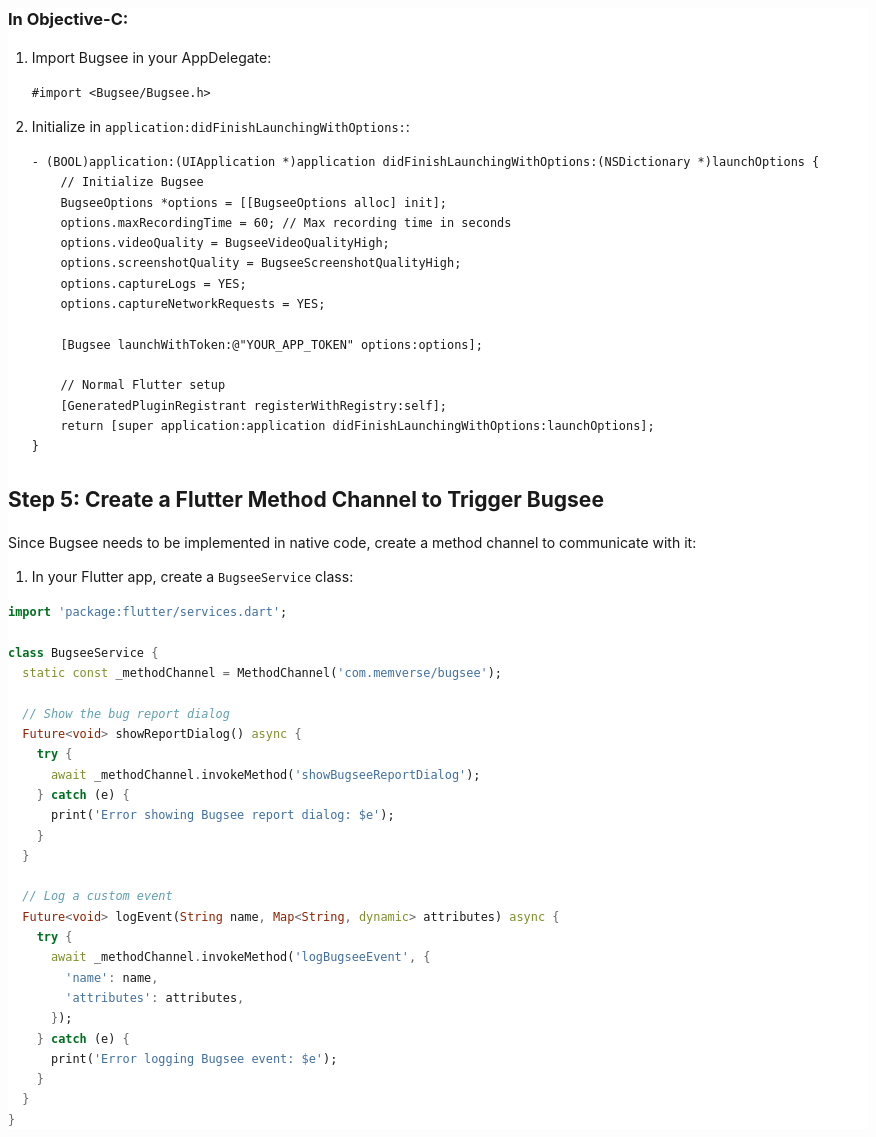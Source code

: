 ### In Objective-C:

1. Import Bugsee in your AppDelegate:
   ```objc
   #import <Bugsee/Bugsee.h>
   ```

2. Initialize in `application:didFinishLaunchingWithOptions:`:
   ```objc
   - (BOOL)application:(UIApplication *)application didFinishLaunchingWithOptions:(NSDictionary *)launchOptions {
       // Initialize Bugsee
       BugseeOptions *options = [[BugseeOptions alloc] init];
       options.maxRecordingTime = 60; // Max recording time in seconds
       options.videoQuality = BugseeVideoQualityHigh;
       options.screenshotQuality = BugseeScreenshotQualityHigh;
       options.captureLogs = YES;
       options.captureNetworkRequests = YES;
       
       [Bugsee launchWithToken:@"YOUR_APP_TOKEN" options:options];
       
       // Normal Flutter setup
       [GeneratedPluginRegistrant registerWithRegistry:self];
       return [super application:application didFinishLaunchingWithOptions:launchOptions];
   }
   ```

## Step 5: Create a Flutter Method Channel to Trigger Bugsee

Since Bugsee needs to be implemented in native code, create a method channel to communicate with it:

1. In your Flutter app, create a `BugseeService` class:

```dart
import 'package:flutter/services.dart';

class BugseeService {
  static const _methodChannel = MethodChannel('com.memverse/bugsee');

  // Show the bug report dialog
  Future<void> showReportDialog() async {
    try {
      await _methodChannel.invokeMethod('showBugseeReportDialog');
    } catch (e) {
      print('Error showing Bugsee report dialog: $e');
    }
  }

  // Log a custom event
  Future<void> logEvent(String name, Map<String, dynamic> attributes) async {
    try {
      await _methodChannel.invokeMethod('logBugseeEvent', {
        'name': name,
        'attributes': attributes,
      });
    } catch (e) {
      print('Error logging Bugsee event: $e');
    }
  }
}
```
